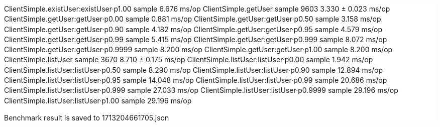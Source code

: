 ClientSimple.existUser:existUser·p1.00      sample          6.676           ms/op
ClientSimple.getUser                        sample   9603   3.330 ± 0.023   ms/op
ClientSimple.getUser:getUser·p0.00          sample          0.881           ms/op
ClientSimple.getUser:getUser·p0.50          sample          3.158           ms/op
ClientSimple.getUser:getUser·p0.90          sample          4.182           ms/op
ClientSimple.getUser:getUser·p0.95          sample          4.579           ms/op
ClientSimple.getUser:getUser·p0.99          sample          5.415           ms/op
ClientSimple.getUser:getUser·p0.999         sample          8.072           ms/op
ClientSimple.getUser:getUser·p0.9999        sample          8.200           ms/op
ClientSimple.getUser:getUser·p1.00          sample          8.200           ms/op
ClientSimple.listUser                       sample   3670   8.710 ± 0.175   ms/op
ClientSimple.listUser:listUser·p0.00        sample          1.942           ms/op
ClientSimple.listUser:listUser·p0.50        sample          8.290           ms/op
ClientSimple.listUser:listUser·p0.90        sample         12.894           ms/op
ClientSimple.listUser:listUser·p0.95        sample         14.048           ms/op
ClientSimple.listUser:listUser·p0.99        sample         20.686           ms/op
ClientSimple.listUser:listUser·p0.999       sample         27.033           ms/op
ClientSimple.listUser:listUser·p0.9999      sample         29.196           ms/op
ClientSimple.listUser:listUser·p1.00        sample         29.196           ms/op

Benchmark result is saved to 1713204661705.json
